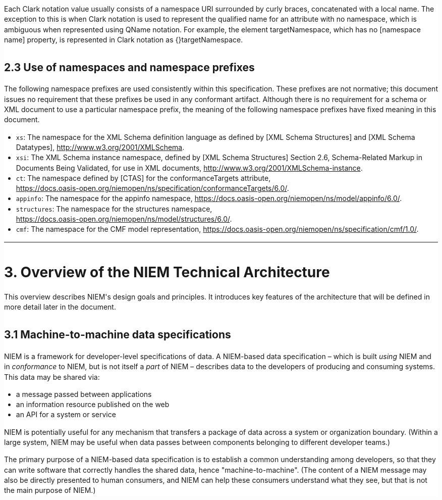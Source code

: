 Each Clark notation value usually consists of a namespace URI surrounded by curly braces, concatenated with a local name. The exception to this is when Clark notation is used to represent the qualified name for an attribute with no namespace, which is ambiguous when represented using QName notation. For example, the element targetNamespace, which has no [namespace name] property, is represented in Clark notation as {}targetNamespace.

## 2.3 Use of namespaces and namespace prefixes

The following namespace prefixes are used consistently within this specification. These prefixes are not normative; this document issues no requirement that these prefixes be used in any conformant artifact. Although there is no requirement for a schema or XML document to use a particular namespace prefix, the meaning of the following namespace prefixes have fixed meaning in this document.

* `xs`: The namespace for the XML Schema definition language as defined by [XML Schema Structures] and [XML Schema Datatypes], http://www.w3.org/2001/XMLSchema.
* `xsi`: The XML Schema instance namespace, defined by [XML Schema Structures] Section 2.6, Schema-Related Markup in Documents Being Validated, for use in XML documents, http://www.w3.org/2001/XMLSchema-instance.
* `ct`: The namespace defined by [CTAS] for the conformanceTargets attribute, </br>https://docs.oasis-open.org/niemopen/ns/specification/conformanceTargets/6.0/.
* `appinfo`: The namespace for the appinfo namespace, https://docs.oasis-open.org/niemopen/ns/model/appinfo/6.0/.
* `structures`: The namespace for the structures namespace, </br>https://docs.oasis-open.org/niemopen/ns/model/structures/6.0/.
* `cmf`: The namespace for the CMF model representation, https://docs.oasis-open.org/niemopen/ns/specification/cmf/1.0/.

-------

# 3. Overview of the NIEM Technical Architecture

This overview describes NIEM's design goals and principles. It introduces key features of the architecture that will be defined in more detail later in the document.

## 3.1 Machine-to-machine data specifications

NIEM is a framework for developer-level specifications of data. A NIEM-based data specification – which is built *using* NIEM and in *conformance* to NIEM, but is not itself a *part* of NIEM – describes data to the developers of producing and consuming systems. This data may be shared via:

* a message passed between applications
* an information resource published on the web
* an API for a system or service

NIEM is potentially useful for any mechanism that transfers a package of data across a system or organization boundary. (Within a large system, NIEM may be useful when data passes between components belonging to different developer teams.)

The primary purpose of a NIEM-based data specification is to establish a common understanding among developers, so that they can write software that correctly handles the shared data, hence "machine-to-machine". (The content of a NIEM message may also be directly presented to human consumers, and NIEM can help these consumers understand what they see, but that is not the main purpose of NIEM.)

